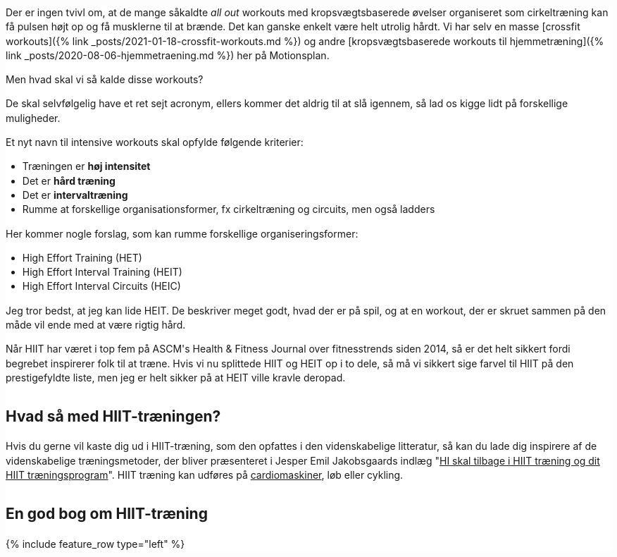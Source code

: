Der er ingen tvivl om, at de mange såkaldte _all out_ workouts med kropsvægtsbaserede øvelser organiseret som cirkeltræning kan få pulsen højt op og få musklerne til at brænde. Det kan ganske enkelt være helt utrolig hårdt. Vi har selv en masse [crossfit workouts]({% link _posts/2021-01-18-crossfit-workouts.md %}) og andre [kropsvægtsbaserede workouts til hjemmetræning]({% link _posts/2020-08-06-hjemmetraening.md %}) her på Motionsplan.

Men hvad skal vi så kalde disse workouts?

De skal selvfølgelig have et ret sejt acronym, ellers kommer det aldrig til at slå igennem, så lad os kigge lidt på forskellige muligheder.

Et nyt navn til intensive workouts skal opfylde følgende kriterier:

- Træningen er **høj intensitet**
- Det er **hård træning**
- Det er **intervaltræning**
- Rumme at forskellige organisationsformer, fx cirkeltræning og circuits, men også ladders

Her kommer nogle forslag, som kan rumme forskellige organiseringsformer:

- High Effort Training (HET)
- High Effort Interval Training (HEIT)
- High Effort Interval Circuits (HEIC)

Jeg tror bedst, at jeg kan lide HEIT. De beskriver meget godt, hvad der er på spil, og at en workout, der er skruet sammen på den måde vil ende med at være rigtig hård.

Når HIIT har været i top fem på ASCM's Health & Fitness Journal over fitnesstrends siden 2014, så er det helt sikkert fordi begrebet inspirerer folk til at træne. Hvis vi nu splittede HIIT og HEIT op i to dele, så må vi sikkert sige farvel til HIIT på den prestigefyldte liste, men jeg er helt sikker på at HEIT ville kravle deropad.

## Hvad så med HIIT-træningen?

Hvis du gerne vil kaste dig ud i HIIT-træning, som den opfattes i den videnskabelige litteratur, så kan du lade dig inspirere af de videnskabelige træningsmetoder, der bliver præsenteret i Jesper Emil Jakobsgaards indlæg "[HI skal tilbage i HIIT træning og dit HIIT træningsprogram](/hiit/)". HIIT træning kan udføres på [cardiomaskiner](/bedste-cardiomaskiner/), løb eller cykling.

## En god bog om HIIT-træning

{% include feature_row type="left" %}
